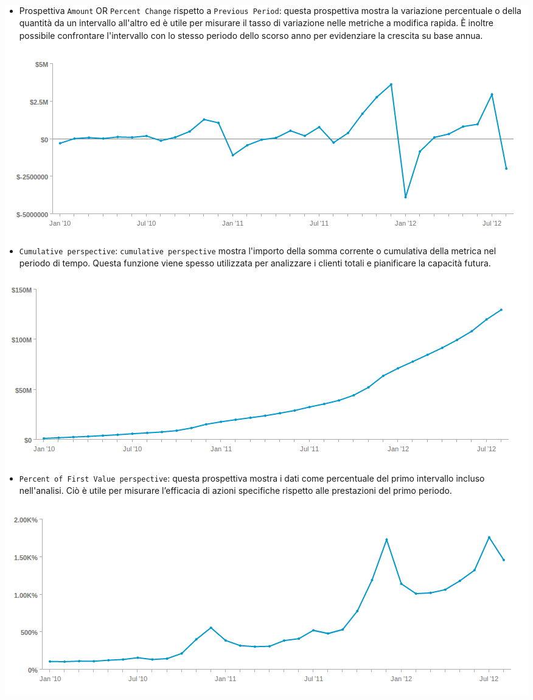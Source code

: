 - Prospettiva `Amount` OR `Percent Change` rispetto a `Previous Period`: questa prospettiva mostra la variazione percentuale o della quantità da un intervallo all&#39;altro ed è utile per misurare il tasso di variazione nelle metriche a modifica rapida. È inoltre possibile confrontare l&#39;intervallo con lo stesso periodo dello scorso anno per evidenziare la crescita su base annua.

![Utilizza Visual Report Builder](../assets/Amt_or_Percent_Change.png)

- `Cumulative perspective`: `cumulative perspective` mostra l&#39;importo della somma corrente o cumulativa della metrica nel periodo di tempo. Questa funzione viene spesso utilizzata per analizzare i clienti totali e pianificare la capacità futura.

![Utilizza Visual Report Builder](../assets/Cumulative_Perspective.png)

- `Percent of First Value perspective`: questa prospettiva mostra i dati come percentuale del primo intervallo incluso nell&#39;analisi. Ciò è utile per misurare l’efficacia di azioni specifiche rispetto alle prestazioni del primo periodo.

![Utilizza Visual Report Builder](../assets/Percent_of_First_Value.png)
